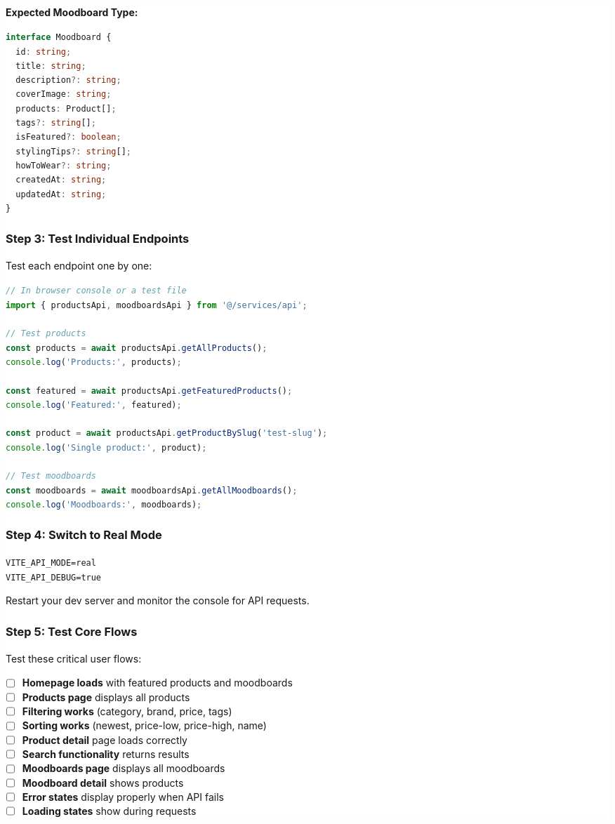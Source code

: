 **Expected Moodboard Type:**
```typescript
interface Moodboard {
  id: string;
  title: string;
  description?: string;
  coverImage: string;
  products: Product[];
  tags?: string[];
  isFeatured?: boolean;
  stylingTips?: string[];
  howToWear?: string;
  createdAt: string;
  updatedAt: string;
}
```

### Step 3: Test Individual Endpoints

Test each endpoint one by one:

```typescript
// In browser console or a test file
import { productsApi, moodboardsApi } from '@/services/api';

// Test products
const products = await productsApi.getAllProducts();
console.log('Products:', products);

const featured = await productsApi.getFeaturedProducts();
console.log('Featured:', featured);

const product = await productsApi.getProductBySlug('test-slug');
console.log('Single product:', product);

// Test moodboards
const moodboards = await moodboardsApi.getAllMoodboards();
console.log('Moodboards:', moodboards);
```

### Step 4: Switch to Real Mode

```env
VITE_API_MODE=real
VITE_API_DEBUG=true
```

Restart your dev server and monitor the console for API requests.

### Step 5: Test Core Flows

Test these critical user flows:

- [ ] **Homepage loads** with featured products and moodboards
- [ ] **Products page** displays all products
- [ ] **Filtering works** (category, brand, price, tags)
- [ ] **Sorting works** (newest, price-low, price-high, name)
- [ ] **Product detail** page loads correctly
- [ ] **Search functionality** returns results
- [ ] **Moodboards page** displays all moodboards
- [ ] **Moodboard detail** shows products
- [ ] **Error states** display properly when API fails
- [ ] **Loading states** show during requests
